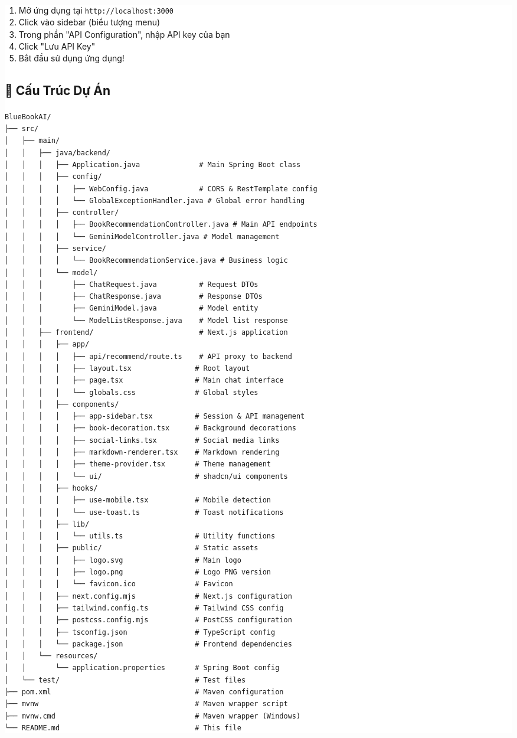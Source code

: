 1. Mở ứng dụng tại `http://localhost:3000`
2. Click vào sidebar (biểu tượng menu)
3. Trong phần "API Configuration", nhập API key của bạn
4. Click "Lưu API Key"
5. Bắt đầu sử dụng ứng dụng!

## 📁 Cấu Trúc Dự Án

```
BlueBookAI/
├── src/
│   ├── main/
│   │   ├── java/backend/
│   │   │   ├── Application.java              # Main Spring Boot class
│   │   │   ├── config/
│   │   │   │   ├── WebConfig.java            # CORS & RestTemplate config
│   │   │   │   └── GlobalExceptionHandler.java # Global error handling
│   │   │   ├── controller/
│   │   │   │   ├── BookRecommendationController.java # Main API endpoints
│   │   │   │   └── GeminiModelController.java # Model management
│   │   │   ├── service/
│   │   │   │   └── BookRecommendationService.java # Business logic
│   │   │   └── model/
│   │   │       ├── ChatRequest.java          # Request DTOs
│   │   │       ├── ChatResponse.java         # Response DTOs
│   │   │       ├── GeminiModel.java          # Model entity
│   │   │       └── ModelListResponse.java    # Model list response
│   │   ├── frontend/                         # Next.js application
│   │   │   ├── app/
│   │   │   │   ├── api/recommend/route.ts    # API proxy to backend
│   │   │   │   ├── layout.tsx               # Root layout
│   │   │   │   ├── page.tsx                 # Main chat interface
│   │   │   │   └── globals.css              # Global styles
│   │   │   ├── components/
│   │   │   │   ├── app-sidebar.tsx          # Session & API management
│   │   │   │   ├── book-decoration.tsx      # Background decorations
│   │   │   │   ├── social-links.tsx         # Social media links
│   │   │   │   ├── markdown-renderer.tsx    # Markdown rendering
│   │   │   │   ├── theme-provider.tsx       # Theme management
│   │   │   │   └── ui/                      # shadcn/ui components
│   │   │   ├── hooks/
│   │   │   │   ├── use-mobile.tsx           # Mobile detection
│   │   │   │   └── use-toast.ts             # Toast notifications
│   │   │   ├── lib/
│   │   │   │   └── utils.ts                 # Utility functions
│   │   │   ├── public/                      # Static assets
│   │   │   │   ├── logo.svg                 # Main logo
│   │   │   │   ├── logo.png                 # Logo PNG version
│   │   │   │   └── favicon.ico              # Favicon
│   │   │   ├── next.config.mjs              # Next.js configuration
│   │   │   ├── tailwind.config.ts           # Tailwind CSS config
│   │   │   ├── postcss.config.mjs           # PostCSS configuration
│   │   │   ├── tsconfig.json                # TypeScript config
│   │   │   └── package.json                 # Frontend dependencies
│   │   └── resources/
│   │       └── application.properties       # Spring Boot config
│   └── test/                                # Test files
├── pom.xml                                  # Maven configuration
├── mvnw                                     # Maven wrapper script
├── mvnw.cmd                                 # Maven wrapper (Windows)
└── README.md                                # This file
```

